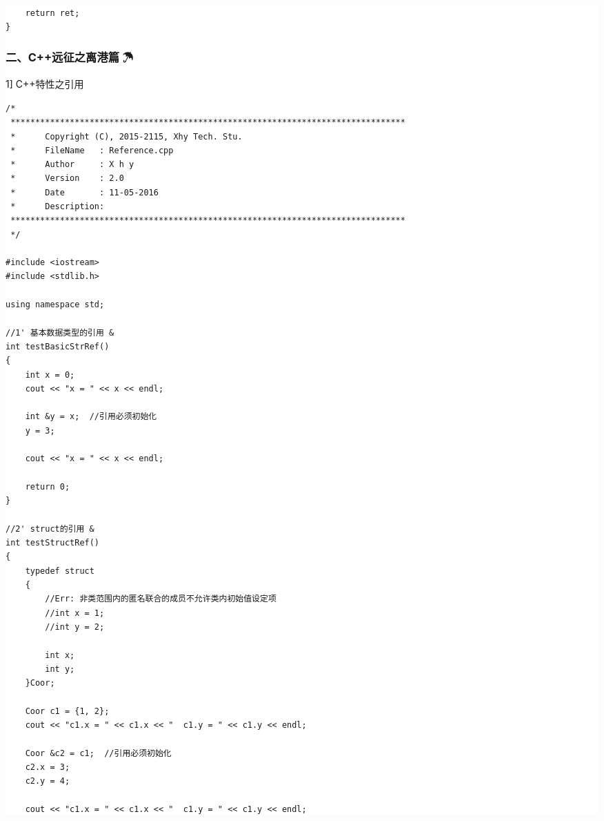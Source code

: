     	return ret;
    }

<h3 id="2"> 二、C++远征之离港篇 ☂</h3>
1] C++特性之引用

    /*
     ********************************************************************************
     *      Copyright (C), 2015-2115, Xhy Tech. Stu.
     *      FileName   : Reference.cpp
     *      Author     : X h y
     *      Version    : 2.0   
     *      Date       : 11-05-2016
     *      Description:     
     ********************************************************************************
     */

    #include <iostream>
    #include <stdlib.h>

    using namespace std;

    //1' 基本数据类型的引用 &
    int testBasicStrRef()
    {
    	int x = 0;
    	cout << "x = " << x << endl;

    	int &y = x;  //引用必须初始化
    	y = 3;

    	cout << "x = " << x << endl;

    	return 0;
    }

    //2' struct的引用 &
    int testStructRef()
    {
    	typedef struct
    	{
    		//Err: 非类范围内的匿名联合的成员不允许类内初始值设定项
    		//int x = 1;
    		//int y = 2;

    		int x;
    		int y;
    	}Coor;

    	Coor c1 = {1, 2};
    	cout << "c1.x = " << c1.x << "  c1.y = " << c1.y << endl;

    	Coor &c2 = c1;  //引用必须初始化
    	c2.x = 3;
    	c2.y = 4;

    	cout << "c1.x = " << c1.x << "  c1.y = " << c1.y << endl;
